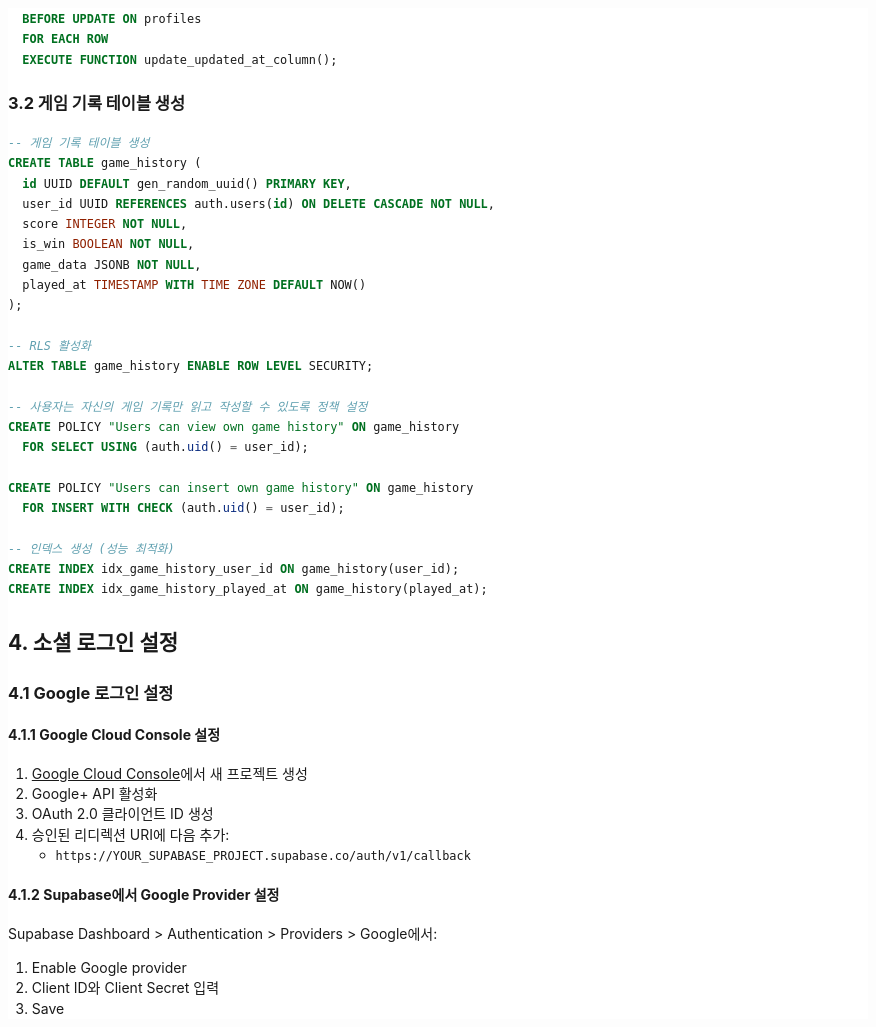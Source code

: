 ```sql
  BEFORE UPDATE ON profiles
  FOR EACH ROW
  EXECUTE FUNCTION update_updated_at_column();
```

### 3.2 게임 기록 테이블 생성

```sql
-- 게임 기록 테이블 생성
CREATE TABLE game_history (
  id UUID DEFAULT gen_random_uuid() PRIMARY KEY,
  user_id UUID REFERENCES auth.users(id) ON DELETE CASCADE NOT NULL,
  score INTEGER NOT NULL,
  is_win BOOLEAN NOT NULL,
  game_data JSONB NOT NULL,
  played_at TIMESTAMP WITH TIME ZONE DEFAULT NOW()
);

-- RLS 활성화
ALTER TABLE game_history ENABLE ROW LEVEL SECURITY;

-- 사용자는 자신의 게임 기록만 읽고 작성할 수 있도록 정책 설정
CREATE POLICY "Users can view own game history" ON game_history
  FOR SELECT USING (auth.uid() = user_id);

CREATE POLICY "Users can insert own game history" ON game_history
  FOR INSERT WITH CHECK (auth.uid() = user_id);

-- 인덱스 생성 (성능 최적화)
CREATE INDEX idx_game_history_user_id ON game_history(user_id);
CREATE INDEX idx_game_history_played_at ON game_history(played_at);
```

## 4. 소셜 로그인 설정

### 4.1 Google 로그인 설정

#### 4.1.1 Google Cloud Console 설정

1. [Google Cloud Console](https://console.cloud.google.com)에서 새 프로젝트 생성
2. Google+ API 활성화
3. OAuth 2.0 클라이언트 ID 생성
4. 승인된 리디렉션 URI에 다음 추가:
   - `https://YOUR_SUPABASE_PROJECT.supabase.co/auth/v1/callback`

#### 4.1.2 Supabase에서 Google Provider 설정

Supabase Dashboard > Authentication > Providers > Google에서:

1. Enable Google provider
2. Client ID와 Client Secret 입력
3. Save
